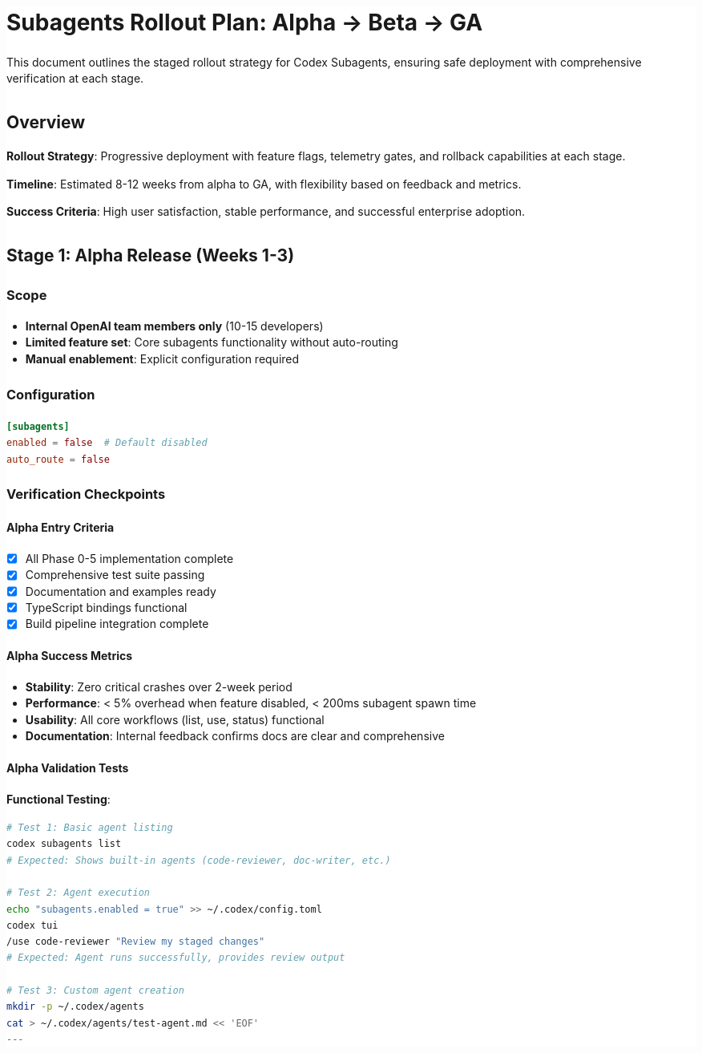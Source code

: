 # Subagents Rollout Plan: Alpha → Beta → GA

This document outlines the staged rollout strategy for Codex Subagents, ensuring safe deployment with comprehensive verification at each stage.

## Overview

**Rollout Strategy**: Progressive deployment with feature flags, telemetry gates, and rollback capabilities at each stage.

**Timeline**: Estimated 8-12 weeks from alpha to GA, with flexibility based on feedback and metrics.

**Success Criteria**: High user satisfaction, stable performance, and successful enterprise adoption.

## Stage 1: Alpha Release (Weeks 1-3)

### Scope
- **Internal OpenAI team members only** (10-15 developers)
- **Limited feature set**: Core subagents functionality without auto-routing
- **Manual enablement**: Explicit configuration required

### Configuration
```toml
[subagents]
enabled = false  # Default disabled
auto_route = false
```

### Verification Checkpoints

#### Alpha Entry Criteria
- [x] All Phase 0-5 implementation complete
- [x] Comprehensive test suite passing
- [x] Documentation and examples ready
- [x] TypeScript bindings functional
- [x] Build pipeline integration complete

#### Alpha Success Metrics
- **Stability**: Zero critical crashes over 2-week period
- **Performance**: < 5% overhead when feature disabled, < 200ms subagent spawn time
- **Usability**: All core workflows (list, use, status) functional
- **Documentation**: Internal feedback confirms docs are clear and comprehensive

#### Alpha Validation Tests

**Functional Testing**:
```bash
# Test 1: Basic agent listing
codex subagents list
# Expected: Shows built-in agents (code-reviewer, doc-writer, etc.)

# Test 2: Agent execution
echo "subagents.enabled = true" >> ~/.codex/config.toml
codex tui
/use code-reviewer "Review my staged changes"
# Expected: Agent runs successfully, provides review output

# Test 3: Custom agent creation
mkdir -p ~/.codex/agents
cat > ~/.codex/agents/test-agent.md << 'EOF'
---
```